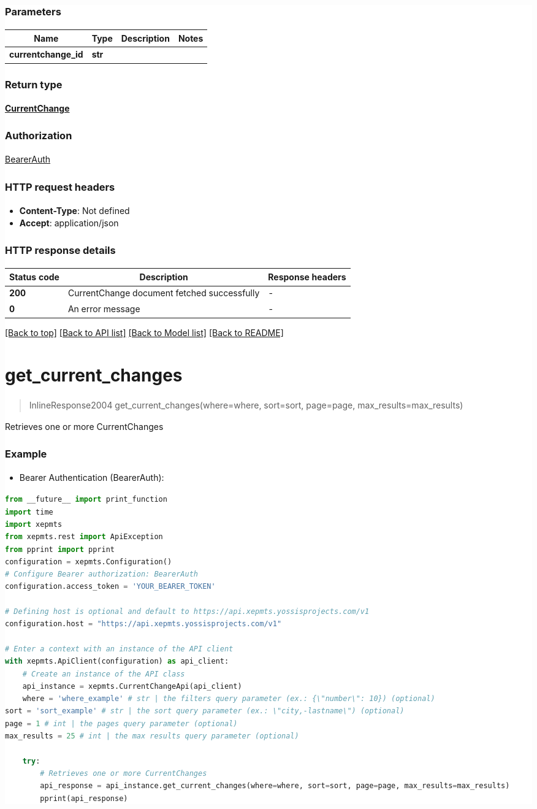 ### Parameters

Name | Type | Description  | Notes
------------- | ------------- | ------------- | -------------
 **currentchange_id** | **str**|  | 

### Return type

[**CurrentChange**](CurrentChange.md)

### Authorization

[BearerAuth](../README.md#BearerAuth)

### HTTP request headers

 - **Content-Type**: Not defined
 - **Accept**: application/json

### HTTP response details
| Status code | Description | Response headers |
|-------------|-------------|------------------|
**200** | CurrentChange document fetched successfully |  -  |
**0** | An error message |  -  |

[[Back to top]](#) [[Back to API list]](../README.md#documentation-for-api-endpoints) [[Back to Model list]](../README.md#documentation-for-models) [[Back to README]](../README.md)

# **get_current_changes**
> InlineResponse2004 get_current_changes(where=where, sort=sort, page=page, max_results=max_results)

Retrieves one or more CurrentChanges

### Example

* Bearer Authentication (BearerAuth):
```python
from __future__ import print_function
import time
import xepmts
from xepmts.rest import ApiException
from pprint import pprint
configuration = xepmts.Configuration()
# Configure Bearer authorization: BearerAuth
configuration.access_token = 'YOUR_BEARER_TOKEN'

# Defining host is optional and default to https://api.xepmts.yossisprojects.com/v1
configuration.host = "https://api.xepmts.yossisprojects.com/v1"

# Enter a context with an instance of the API client
with xepmts.ApiClient(configuration) as api_client:
    # Create an instance of the API class
    api_instance = xepmts.CurrentChangeApi(api_client)
    where = 'where_example' # str | the filters query parameter (ex.: {\"number\": 10}) (optional)
sort = 'sort_example' # str | the sort query parameter (ex.: \"city,-lastname\") (optional)
page = 1 # int | the pages query parameter (optional)
max_results = 25 # int | the max results query parameter (optional)

    try:
        # Retrieves one or more CurrentChanges
        api_response = api_instance.get_current_changes(where=where, sort=sort, page=page, max_results=max_results)
        pprint(api_response)
```